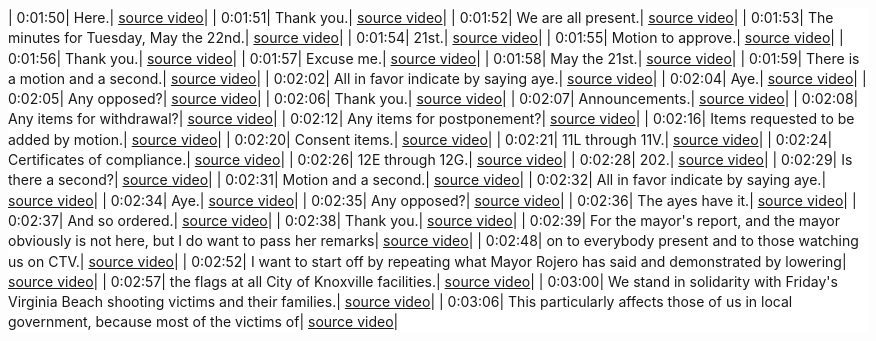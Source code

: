 | 0:01:50| Here.| [source video](https://archive.org/details/CityCouncilR265190604?start=110)|
| 0:01:51| Thank you.| [source video](https://archive.org/details/CityCouncilR265190604?start=111)|
| 0:01:52| We are all present.| [source video](https://archive.org/details/CityCouncilR265190604?start=112)|
| 0:01:53| The minutes for Tuesday, May the 22nd.| [source video](https://archive.org/details/CityCouncilR265190604?start=113)|
| 0:01:54| 21st.| [source video](https://archive.org/details/CityCouncilR265190604?start=114)|
| 0:01:55| Motion to approve.| [source video](https://archive.org/details/CityCouncilR265190604?start=115)|
| 0:01:56| Thank you.| [source video](https://archive.org/details/CityCouncilR265190604?start=116)|
| 0:01:57| Excuse me.| [source video](https://archive.org/details/CityCouncilR265190604?start=117)|
| 0:01:58| May the 21st.| [source video](https://archive.org/details/CityCouncilR265190604?start=118)|
| 0:01:59| There is a motion and a second.| [source video](https://archive.org/details/CityCouncilR265190604?start=119)|
| 0:02:02| All in favor indicate by saying aye.| [source video](https://archive.org/details/CityCouncilR265190604?start=122)|
| 0:02:04| Aye.| [source video](https://archive.org/details/CityCouncilR265190604?start=124)|
| 0:02:05| Any opposed?| [source video](https://archive.org/details/CityCouncilR265190604?start=125)|
| 0:02:06| Thank you.| [source video](https://archive.org/details/CityCouncilR265190604?start=126)|
| 0:02:07| Announcements.| [source video](https://archive.org/details/CityCouncilR265190604?start=127)|
| 0:02:08| Any items for withdrawal?| [source video](https://archive.org/details/CityCouncilR265190604?start=128)|
| 0:02:12| Any items for postponement?| [source video](https://archive.org/details/CityCouncilR265190604?start=132)|
| 0:02:16| Items requested to be added by motion.| [source video](https://archive.org/details/CityCouncilR265190604?start=136)|
| 0:02:20| Consent items.| [source video](https://archive.org/details/CityCouncilR265190604?start=140)|
| 0:02:21| 11L through 11V.| [source video](https://archive.org/details/CityCouncilR265190604?start=141)|
| 0:02:24| Certificates of compliance.| [source video](https://archive.org/details/CityCouncilR265190604?start=144)|
| 0:02:26| 12E through 12G.| [source video](https://archive.org/details/CityCouncilR265190604?start=146)|
| 0:02:28| 202.| [source video](https://archive.org/details/CityCouncilR265190604?start=148)|
| 0:02:29| Is there a second?| [source video](https://archive.org/details/CityCouncilR265190604?start=149)|
| 0:02:31| Motion and a second.| [source video](https://archive.org/details/CityCouncilR265190604?start=151)|
| 0:02:32| All in favor indicate by saying aye.| [source video](https://archive.org/details/CityCouncilR265190604?start=152)|
| 0:02:34| Aye.| [source video](https://archive.org/details/CityCouncilR265190604?start=154)|
| 0:02:35| Any opposed?| [source video](https://archive.org/details/CityCouncilR265190604?start=155)|
| 0:02:36| The ayes have it.| [source video](https://archive.org/details/CityCouncilR265190604?start=156)|
| 0:02:37| And so ordered.| [source video](https://archive.org/details/CityCouncilR265190604?start=157)|
| 0:02:38| Thank you.| [source video](https://archive.org/details/CityCouncilR265190604?start=158)|
| 0:02:39| For the mayor's report, and the mayor obviously is not here, but I do want to pass her remarks| [source video](https://archive.org/details/CityCouncilR265190604?start=159)|
| 0:02:48| on to everybody present and to those watching us on CTV.| [source video](https://archive.org/details/CityCouncilR265190604?start=168)|
| 0:02:52| I want to start off by repeating what Mayor Rojero has said and demonstrated by lowering| [source video](https://archive.org/details/CityCouncilR265190604?start=172)|
| 0:02:57| the flags at all City of Knoxville facilities.| [source video](https://archive.org/details/CityCouncilR265190604?start=177)|
| 0:03:00| We stand in solidarity with Friday's Virginia Beach shooting victims and their families.| [source video](https://archive.org/details/CityCouncilR265190604?start=180)|
| 0:03:06| This particularly affects those of us in local government, because most of the victims of| [source video](https://archive.org/details/CityCouncilR265190604?start=186)|